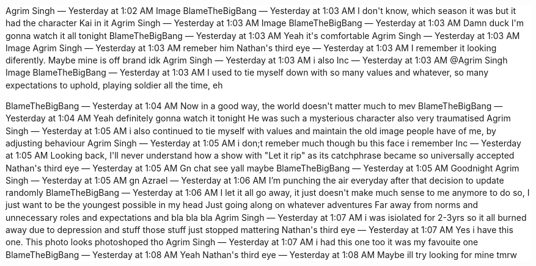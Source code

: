 Agrim Singh — Yesterday at 1:02 AM
Image
BlameTheBigBang — Yesterday at 1:03 AM
I don't know, which season it was but it had the character Kai in it
Agrim Singh — Yesterday at 1:03 AM
Image
BlameTheBigBang — Yesterday at 1:03 AM
Damn duck I'm gonna watch it all tonight
BlameTheBigBang — Yesterday at 1:03 AM
Yeah it's comfortable
Agrim Singh — Yesterday at 1:03 AM
Image
Agrim Singh — Yesterday at 1:03 AM
remeber him
Nathan's third eye — Yesterday at 1:03 AM
I remember it looking diferently. Maybe mine is off brand idk
Agrim Singh — Yesterday at 1:03 AM
i also
Inc — Yesterday at 1:03 AM
@Agrim Singh
Image
BlameTheBigBang — Yesterday at 1:03 AM
I used to tie myself down with so many values and whatever, so many expectations to uphold, playing soldier all the time, eh

BlameTheBigBang — Yesterday at 1:04 AM
Now in a good way, the world doesn't matter much to mev
BlameTheBigBang — Yesterday at 1:04 AM
Yeah definitely gonna watch it tonight
He was such a mysterious character also very traumatised
Agrim Singh — Yesterday at 1:05 AM
i also continued to tie myself with values and maintain the old image people have of me, by adjusting behaviour 
Agrim Singh — Yesterday at 1:05 AM
i don;t remeber much though
bu this face i remember
Inc — Yesterday at 1:05 AM
Looking back, I'll never understand how a show with "Let it rip" as its catchphrase became so universally accepted
Nathan's third eye — Yesterday at 1:05 AM
Gn chat see yall maybe
BlameTheBigBang — Yesterday at 1:05 AM
Goodnight
Agrim Singh — Yesterday at 1:05 AM
gn
Azrael — Yesterday at 1:06 AM
I’m punching the air everyday after that decision to update randomly
BlameTheBigBang — Yesterday at 1:06 AM
I let it all go away, it just doesn't make much sense to me anymore to do so, I just want to be the youngest possible in my head
Just going along on whatever adventures
Far away from norms and unnecessary roles and expectations and bla bla bla
Agrim Singh — Yesterday at 1:07 AM
i was isiolated for 2-3yrs so it all burned away due to depression and stuff
those stuff just stopped mattering
Nathan's third eye — Yesterday at 1:07 AM
Yes i have this one. This photo looks photoshoped tho
Agrim Singh — Yesterday at 1:07 AM
i had this one too 
it was my favouite one
BlameTheBigBang — Yesterday at 1:08 AM
Yeah
Nathan's third eye — Yesterday at 1:08 AM
Maybe ill try looking for mine tmrw